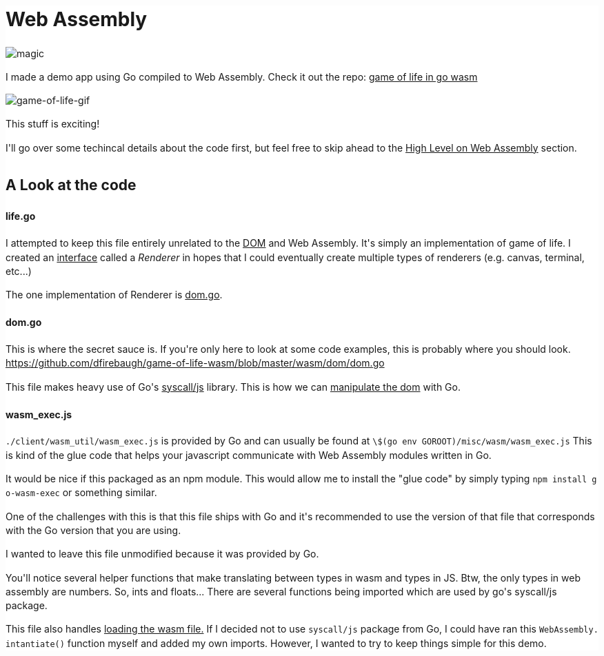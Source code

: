 # Web Assembly
 
![magic](https://media.giphy.com/media/NmerZ36iBkmKk/giphy.gif)
 
I made a demo app using Go compiled to Web Assembly. Check it out the repo: [game of life in go wasm](https://github.com/dfirebaugh/game-of-life-wasm)
 
![game-of-life-gif](./images/game-of-life.gif)
 
This stuff is exciting!
 
I'll go over some techincal details about the code first, but feel free to skip ahead to the [High Level on Web Assembly](#High-Level-on-Web-Assembly) section.
 
## A Look at the code
 
#### life.go
 
I attempted to keep this file entirely unrelated to the [DOM](https://developer.mozilla.org/en-US/docs/Web/API/Document_Object_Model/Introduction) and Web Assembly. It's simply an implementation of game of life. I created an [interface](https://tour.golang.org/methods/9) called a _Renderer_ in hopes that I could eventually create multiple types of renderers (e.g. canvas, terminal, etc...)
 
The one implementation of Renderer is [dom.go](#dom.go).
 
#### <a name="dom.go"></a>dom.go
 
This is where the secret sauce is. If you're only here to look at some code examples, this is probably where you should look.
https://github.com/dfirebaugh/game-of-life-wasm/blob/master/wasm/dom/dom.go
 
This file makes heavy use of Go's [syscall/js](#syscall/js) library.
This is how we can [manipulate the dom](#Manipulating-the-DOM) with Go.
 
#### wasm_exec.js
 
`./client/wasm_util/wasm_exec.js` is provided by Go and can usually be found at
`\$(go env GOROOT)/misc/wasm/wasm_exec.js`
This is kind of the glue code that helps your javascript communicate with Web Assembly modules written in Go.
 
It would be nice if this packaged as an npm module. This would allow me to install the "glue code" by simply typing `npm install go-wasm-exec` or something similar.
 
One of the challenges with this is that this file ships with Go and it's recommended to use the version of that file that corresponds with the Go version that you are using.
 
I wanted to leave this file unmodified because it was provided by Go.
 
You'll notice several helper functions that make translating between types in wasm and types in JS. Btw, the only types in web assembly are numbers. So, ints and floats... There are several functions being imported which are used by go's syscall/js package.
 
This file also handles [loading the wasm file.](https://developer.mozilla.org/en-US/docs/Web/JavaScript/Reference/Global_Objects/WebAssembly/instantiate) If I decided not to use `syscall/js` package from Go, I could have ran this `WebAssembly.intantiate()` function myself and added my own imports. However, I wanted to try to keep things simple for this demo.
 